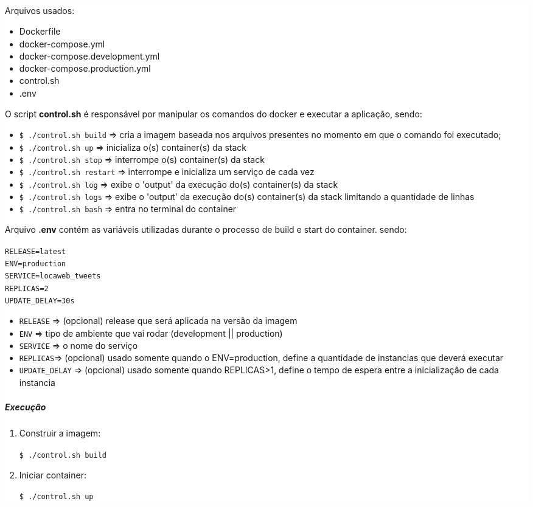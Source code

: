 Arquivos usados:

* Dockerfile
* docker-compose.yml
* docker-compose.development.yml
* docker-compose.production.yml
* control.sh
* .env

O script **control.sh** é responsável por manipular os comandos do docker e executar a aplicação, sendo:

- ```$ ./control.sh build``` => cria a imagem baseada nos arquivos presentes no momento em que o comando foi executado;
- ```$ ./control.sh up``` => inicializa o(s) container(s) da stack
- ```$ ./control.sh stop``` => interrompe o(s) container(s) da stack
- ```$ ./control.sh restart``` => interrompe e inicializa um serviço de cada vez 
- ```$ ./control.sh log``` => exibe o 'output' da execução do(s) container(s) da stack
- ```$ ./control.sh logs``` => exibe o 'output' da execução do(s) container(s) da stack limitando a quantidade de linhas
- ```$ ./control.sh bash``` => entra no terminal do container

Arquivo **.env** contém as variáveis utilizadas durante o processo de build e start do container. sendo:
```
RELEASE=latest
ENV=production
SERVICE=locaweb_tweets
REPLICAS=2
UPDATE_DELAY=30s
```
- ```RELEASE``` => (opcional) release que será aplicada na versão da imagem
- ```ENV``` => tipo de ambiente que vai rodar (development || production)
- ```SERVICE``` => o nome do serviço
- ```REPLICAS```=> (opcional) usado somente quando o ENV=production, define a quantidade de instancias que deverá executar
- ```UPDATE_DELAY``` => (opcional) usado somente quando REPLICAS>1, define o tempo de espera entre a inicialização de cada instancia

##### Execução

1. Construir a imagem:
   ```bash
   $ ./control.sh build
   ```

2. Iniciar container:
   ```bash
   $ ./control.sh up
   ```

